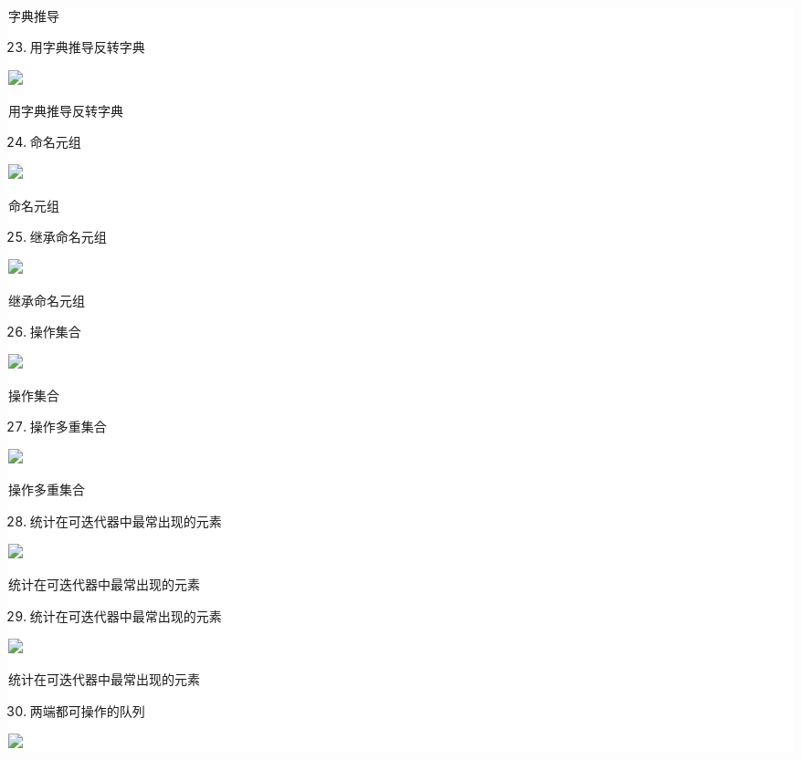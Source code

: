 字典推导



23. 用字典推导反转字典

![](http://p3.pstatp.com/large/12d70005455bcca6607c)

用字典推导反转字典



24. 命名元组

![](http://p2.pstatp.com/large/12dc0005c9be9668bf53)

命名元组



25. 继承命名元组

![](http://p3.pstatp.com/large/12d70005490202748318)

继承命名元组



26. 操作集合

![](http://p9.pstatp.com/large/12dc0005cd12167e1da2)

操作集合



27. 操作多重集合

![](http://p3.pstatp.com/large/12dc0005ce077478cc35)

操作多重集合



28. 统计在可迭代器中最常出现的元素

![](http://p3.pstatp.com/large/12dd00000128499d3bcc)

统计在可迭代器中最常出现的元素



29. 统计在可迭代器中最常出现的元素

![](http://p9.pstatp.com/large/12d700054c824b2efaf9)

统计在可迭代器中最常出现的元素



30. 两端都可操作的队列

![](http://p1.pstatp.com/large/12d60005079b7bc31fce)
